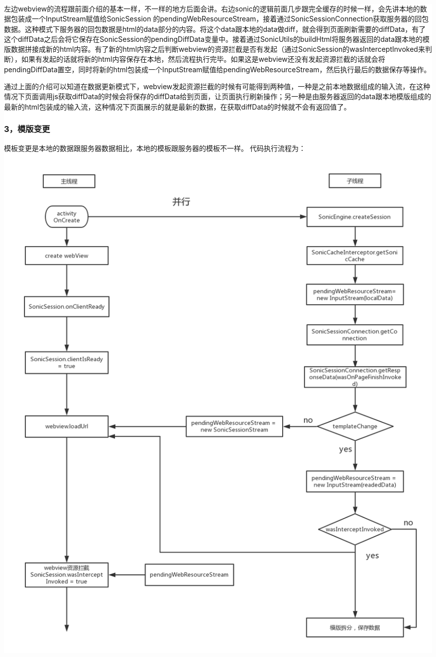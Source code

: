 左边webview的流程跟前面介绍的基本一样，不一样的地方后面会讲。右边sonic的逻辑前面几步跟完全缓存的时候一样，会先讲本地的数据包装成一个InputStream赋值给SonicSession 的pendingWebResourceStream，接着通过SonicSessionConnection获取服务器的回包数据。这种模式下服务器的回包数据是html的data部分的内容。将这个data跟本地的data做diff，就会得到页面刷新需要的diffData，有了这个diffData之后会将它保存在SonicSession的pendingDiffData变量中。接着通过SonicUtils的buildHtml将服务器返回的data跟本地的模版数据拼接成新的html内容。有了新的html内容之后判断webview的资源拦截是否有发起（通过SonicSession的wasInterceptInvoked来判断），如果有发起的话就将新的html内容保存在本地，然后流程执行完毕。如果这是webview还没有发起资源拦截的话就会将pendingDiffData置空，同时将新的html包装成一个InputStream赋值给pendingWebResourceStream，然后执行最后的数据保存等操作。

通过上面的介绍可以知道在数据更新模式下，webview发起资源拦截的时候有可能得到两种值，一种是之前本地数据组成的输入流，在这种情况下页面调用js获取diffData的时候会将保存的diffData给到页面，让页面执行刷新操作；另一种是由服务器返回的data跟本地模版组成的最新的html包装成的输入流，这种情况下页面展示的就是最新的数据，在获取diffData的时候就不会有返回值了。

### 3，模版变更
模板变更是本地的数据跟服务器数据相比，本地的模板跟服务器的模板不一样。
代码执行流程为：
<img src = "sonicStandardModeTemplateChange.png" width=100% height=100%>